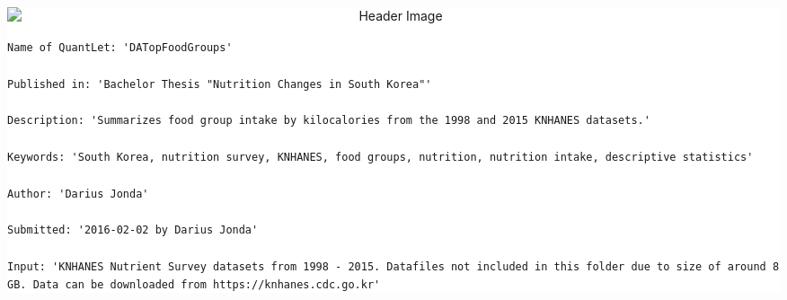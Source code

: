 <div style="margin: 0; padding: 0; text-align: center; border: none;">
<a href="https://quantlet.com" target="_blank" style="text-decoration: none; border: none;">
<img src="https://github.com/StefanGam/test-repo/blob/main/quantlet_design.png?raw=true" alt="Header Image" width="100%" style="margin: 0; padding: 0; display: block; border: none;" />
</a>
</div>

```
Name of QuantLet: 'DATopFoodGroups'

Published in: 'Bachelor Thesis "Nutrition Changes in South Korea"'

Description: 'Summarizes food group intake by kilocalories from the 1998 and 2015 KNHANES datasets.'

Keywords: 'South Korea, nutrition survey, KNHANES, food groups, nutrition, nutrition intake, descriptive statistics'

Author: 'Darius Jonda'

Submitted: '2016-02-02 by Darius Jonda'

Input: 'KNHANES Nutrient Survey datasets from 1998 - 2015. Datafiles not included in this folder due to size of around 8 GB. Data can be downloaded from https://knhanes.cdc.go.kr'

```
